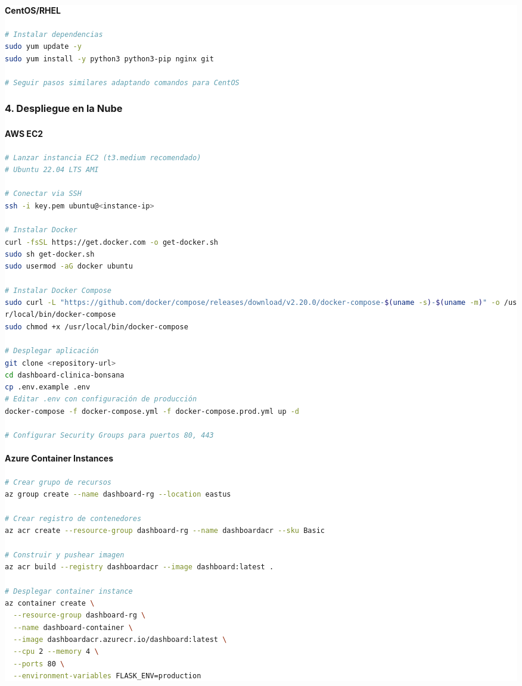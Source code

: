 #### CentOS/RHEL
```bash
# Instalar dependencias
sudo yum update -y
sudo yum install -y python3 python3-pip nginx git

# Seguir pasos similares adaptando comandos para CentOS
```

### 4. Despliegue en la Nube

#### AWS EC2
```bash
# Lanzar instancia EC2 (t3.medium recomendado)
# Ubuntu 22.04 LTS AMI

# Conectar via SSH
ssh -i key.pem ubuntu@<instance-ip>

# Instalar Docker
curl -fsSL https://get.docker.com -o get-docker.sh
sudo sh get-docker.sh
sudo usermod -aG docker ubuntu

# Instalar Docker Compose
sudo curl -L "https://github.com/docker/compose/releases/download/v2.20.0/docker-compose-$(uname -s)-$(uname -m)" -o /usr/local/bin/docker-compose
sudo chmod +x /usr/local/bin/docker-compose

# Desplegar aplicación
git clone <repository-url>
cd dashboard-clinica-bonsana
cp .env.example .env
# Editar .env con configuración de producción
docker-compose -f docker-compose.yml -f docker-compose.prod.yml up -d

# Configurar Security Groups para puertos 80, 443
```

#### Azure Container Instances
```bash
# Crear grupo de recursos
az group create --name dashboard-rg --location eastus

# Crear registro de contenedores
az acr create --resource-group dashboard-rg --name dashboardacr --sku Basic

# Construir y pushear imagen
az acr build --registry dashboardacr --image dashboard:latest .

# Desplegar container instance
az container create \
  --resource-group dashboard-rg \
  --name dashboard-container \
  --image dashboardacr.azurecr.io/dashboard:latest \
  --cpu 2 --memory 4 \
  --ports 80 \
  --environment-variables FLASK_ENV=production
```
